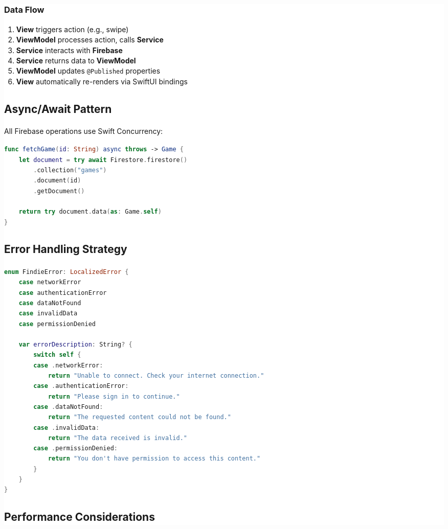 ### Data Flow

1. **View** triggers action (e.g., swipe)
2. **ViewModel** processes action, calls **Service**
3. **Service** interacts with **Firebase**
4. **Service** returns data to **ViewModel**
5. **ViewModel** updates `@Published` properties
6. **View** automatically re-renders via SwiftUI bindings

## Async/Await Pattern

All Firebase operations use Swift Concurrency:

```swift
func fetchGame(id: String) async throws -> Game {
    let document = try await Firestore.firestore()
        .collection("games")
        .document(id)
        .getDocument()

    return try document.data(as: Game.self)
}
```

## Error Handling Strategy

```swift
enum FindieError: LocalizedError {
    case networkError
    case authenticationError
    case dataNotFound
    case invalidData
    case permissionDenied

    var errorDescription: String? {
        switch self {
        case .networkError:
            return "Unable to connect. Check your internet connection."
        case .authenticationError:
            return "Please sign in to continue."
        case .dataNotFound:
            return "The requested content could not be found."
        case .invalidData:
            return "The data received is invalid."
        case .permissionDenied:
            return "You don't have permission to access this content."
        }
    }
}
```

## Performance Considerations
